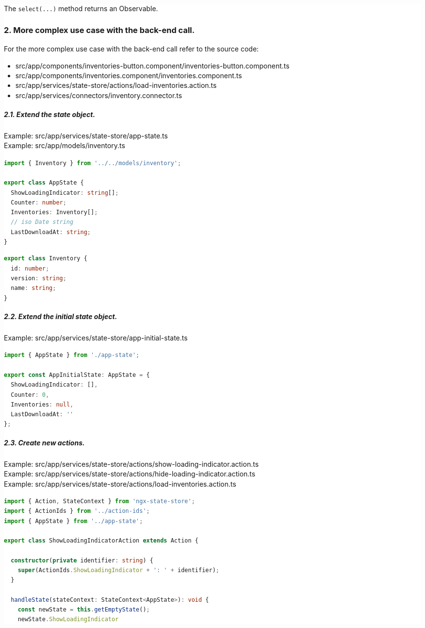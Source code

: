 The `select(...)` method returns an Observable.

### 2. More complex use case with the back-end call.

For the more complex use case with the back-end call refer to the source code:

* src/app/components/inventories-button.component/inventories-button.component.ts
* src/app/components/inventories.component/inventories.component.ts
* src/app/services/state-store/actions/load-inventories.action.ts
* src/app/services/connectors/inventory.connector.ts

##### 2.1. Extend the state object.
Example: src/app/services/state-store/app-state.ts  
Example: src/app/models/inventory.ts

```typescript
import { Inventory } from '../../models/inventory';

export class AppState {
  ShowLoadingIndicator: string[];
  Counter: number;
  Inventories: Inventory[];
  // iso Date string
  LastDownloadAt: string;
}
```
```typescript
export class Inventory {
  id: number;
  version: string;
  name: string;
}
```

##### 2.2. Extend the initial state object.
Example: src/app/services/state-store/app-initial-state.ts

```typescript
import { AppState } from './app-state';

export const AppInitialState: AppState = {
  ShowLoadingIndicator: [],
  Counter: 0,
  Inventories: null,
  LastDownloadAt: ''
};
```

##### 2.3. Create new actions.
Example: src/app/services/state-store/actions/show-loading-indicator.action.ts  
Example: src/app/services/state-store/actions/hide-loading-indicator.action.ts  
Example: src/app/services/state-store/actions/load-inventories.action.ts

```typescript
import { Action, StateContext } from 'ngx-state-store';
import { ActionIds } from '../action-ids';
import { AppState } from '../app-state';

export class ShowLoadingIndicatorAction extends Action {

  constructor(private identifier: string) {
    super(ActionIds.ShowLoadingIndicator + ': ' + identifier);
  }

  handleState(stateContext: StateContext<AppState>): void {
    const newState = this.getEmptyState();
    newState.ShowLoadingIndicator
```